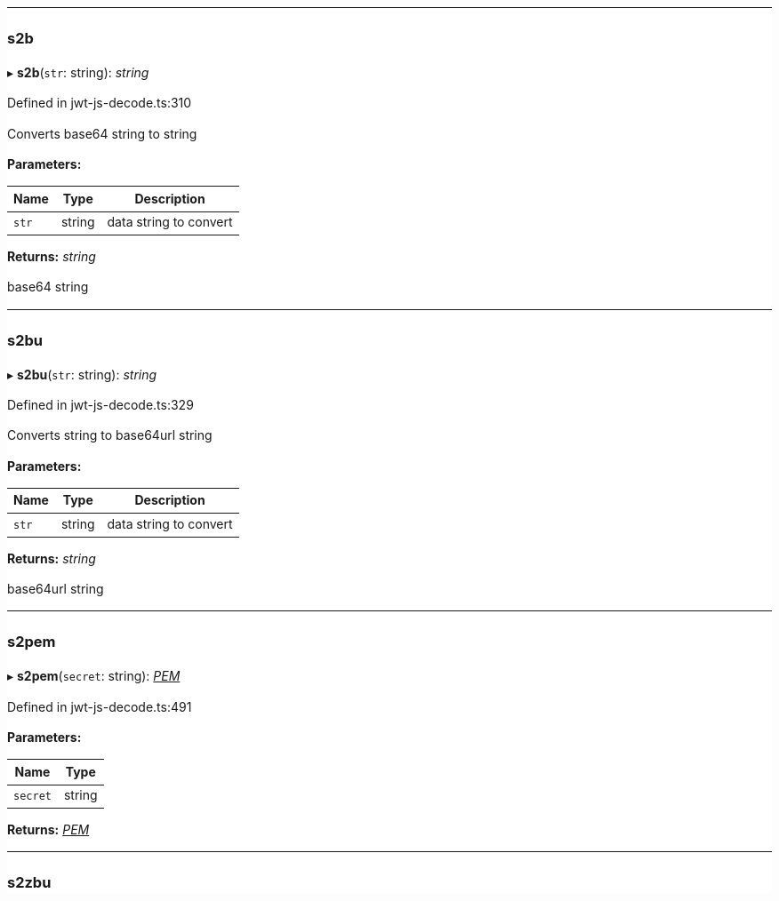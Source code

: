 ___

###  s2b

▸ **s2b**(`str`: string): *string*

Defined in jwt-js-decode.ts:310

Converts base64 string to string

**Parameters:**

Name | Type | Description |
------ | ------ | ------ |
`str` | string | data string to convert  |

**Returns:** *string*

base64 string

___

###  s2bu

▸ **s2bu**(`str`: string): *string*

Defined in jwt-js-decode.ts:329

Converts string to base64url string

**Parameters:**

Name | Type | Description |
------ | ------ | ------ |
`str` | string | data string to convert  |

**Returns:** *string*

base64url string

___

###  s2pem

▸ **s2pem**(`secret`: string): *[PEM](interfaces/pem.md)*

Defined in jwt-js-decode.ts:491

**Parameters:**

Name | Type |
------ | ------ |
`secret` | string |

**Returns:** *[PEM](interfaces/pem.md)*

___

###  s2zbu
